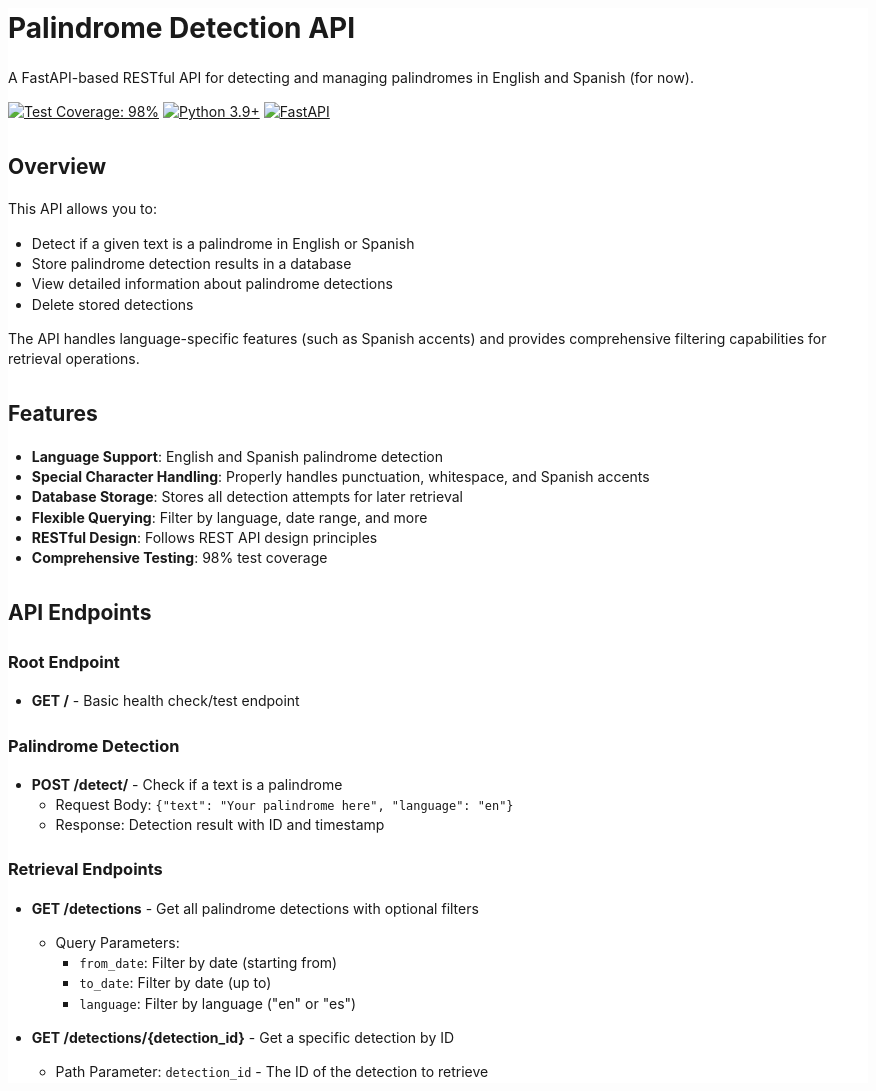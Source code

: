 # Palindrome Detection API

A FastAPI-based RESTful API for detecting and managing palindromes in English and Spanish (for now).

[![Test Coverage: 98%](https://img.shields.io/badge/coverage-98%25-brightgreen.svg)](https://github.com/username/palindrome-api)
[![Python 3.9+](https://img.shields.io/badge/python-3.9+-blue.svg)](https://www.python.org/downloads/)
[![FastAPI](https://img.shields.io/badge/FastAPI-0.95+-green.svg)](https://fastapi.tiangolo.com/)

## Overview

This API allows you to:
- Detect if a given text is a palindrome in English or Spanish
- Store palindrome detection results in a database
- View detailed information about palindrome detections
- Delete stored detections

The API handles language-specific features (such as Spanish accents) and provides comprehensive filtering capabilities for retrieval operations.

## Features

- **Language Support**: English and Spanish palindrome detection
- **Special Character Handling**: Properly handles punctuation, whitespace, and Spanish accents
- **Database Storage**: Stores all detection attempts for later retrieval
- **Flexible Querying**: Filter by language, date range, and more
- **RESTful Design**: Follows REST API design principles
- **Comprehensive Testing**: 98% test coverage

## API Endpoints

### Root Endpoint
- **GET /** - Basic health check/test endpoint

### Palindrome Detection
- **POST /detect/** - Check if a text is a palindrome
  - Request Body: `{"text": "Your palindrome here", "language": "en"}`
  - Response: Detection result with ID and timestamp

### Retrieval Endpoints
- **GET /detections** - Get all palindrome detections with optional filters
  - Query Parameters:
    - `from_date`: Filter by date (starting from)
    - `to_date`: Filter by date (up to)
    - `language`: Filter by language ("en" or "es")
  
- **GET /detections/{detection_id}** - Get a specific detection by ID
  - Path Parameter: `detection_id` - The ID of the detection to retrieve

